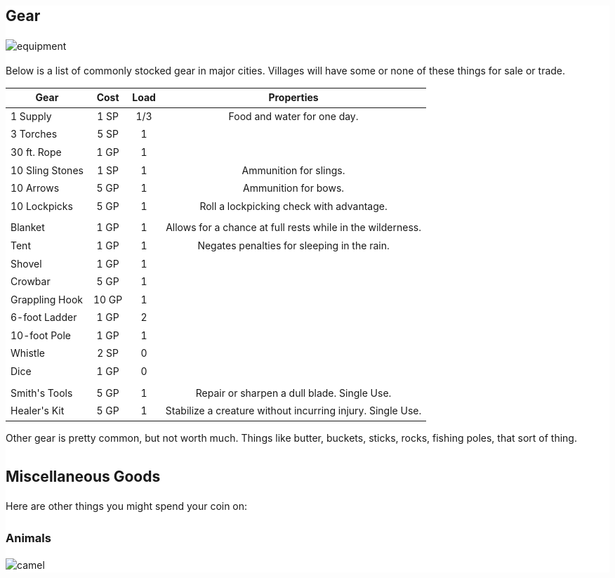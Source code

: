 ## Gear
![equipment](/lambda/images/equipment.jpg)

Below is a list of commonly stocked gear in major cities.
Villages will have some or none of these things for sale or trade.

| Gear          | Cost  |  Load | Properties |
| ---------     |:-----:|:-----:|:----------:|
| 1 Supply      | 1 SP  | 1/3   | Food and water for one day. |
| 3 Torches     | 5 SP  | 1     | |
| 30 ft. Rope   | 1 GP  | 1     | |
| 10 Sling Stones | 1 SP  | 1   | Ammunition for slings. |
| 10 Arrows     | 5 GP  | 1     | Ammunition for bows. |
| 10 Lockpicks  | 5 GP  | 1     | Roll a lockpicking check with advantage. |
|||||
| Blanket       | 1 GP  | 1     | Allows for a chance at full rests while in the wilderness. |
| Tent          | 1 GP  | 1     | Negates penalties for sleeping in the rain. |
| Shovel        | 1 GP  | 1     | |
| Crowbar       | 5 GP  | 1     | |
| Grappling Hook| 10 GP | 1     | |
| 6-foot Ladder | 1 GP  | 2     | |
| 10-foot Pole  | 1 GP  | 1     | |
| Whistle       | 2 SP  | 0     | |
| Dice          | 1 GP  | 0     | |
|||||
| Smith's Tools | 5 GP  | 1     | Repair or sharpen a dull blade. Single Use. |
| Healer's Kit  | 5 GP  | 1     | Stabilize a creature without incurring injury. Single Use. |

Other gear is pretty common, but not worth much. Things like butter, buckets, sticks, rocks, fishing poles, that sort of thing.

## Miscellaneous Goods
Here are other things you might spend your coin on:

### Animals
![camel](/lambda/images/camel.jpg)
